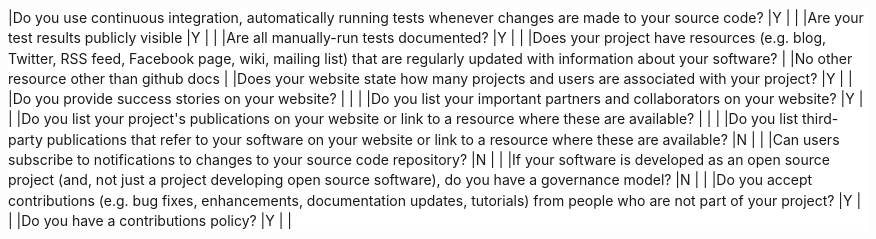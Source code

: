 |Do you use continuous integration, automatically running tests whenever changes are made to your source code?                                                                                               |Y         |                                                                                                                                                                                                                              |
|Are your test results publicly visible                                                                                                                                                                      |Y         |                                                                                                                                                                                                                              |
|Are all manually-run tests documented?                                                                                                                                                                      |Y         |                                                                                                                                                                                                                              |
|Does your project have resources (e.g. blog, Twitter, RSS feed, Facebook page, wiki, mailing list) that are regularly updated with information about your software?                                         |          |No other resource other than github docs                                                                                                                                                                                      |
|Does your website state how many projects and users are associated with your project?                                                                                                                       |Y         |                                                                                                                                                                                                                              |
|Do you provide success stories on your website?                                                                                                                                                             |          |                                                                                                                                                                                                                              |
|Do you list your important partners and collaborators on your website?                                                                                                                                      |Y         |                                                                                                                                                                                                                              |
|Do you list your project's publications on your website or link to a resource where these are available?                                                                                                    |          |                                                                                                                                                                                                                              |
|Do you list third-party publications that refer to your software on your website or link to a resource where these are available?                                                                           |N         |                                                                                                                                                                                                                              |
|Can users subscribe to notifications to changes to your source code repository?                                                                                                                             |N         |                                                                                                                                                                                                                              |
|If your software is developed as an open source project (and, not just a project developing open source software), do you have a governance model?                                                          |N         |                                                                                                                                                                                                                              |
|Do you accept contributions (e.g. bug fixes, enhancements, documentation updates, tutorials) from people who are not part of your project?                                                                  |Y         |                                                                                                                                                                                                                              |
|Do you have a contributions policy?                                                                                                                                                                         |Y         |                                                                                                                                                                                                                              |